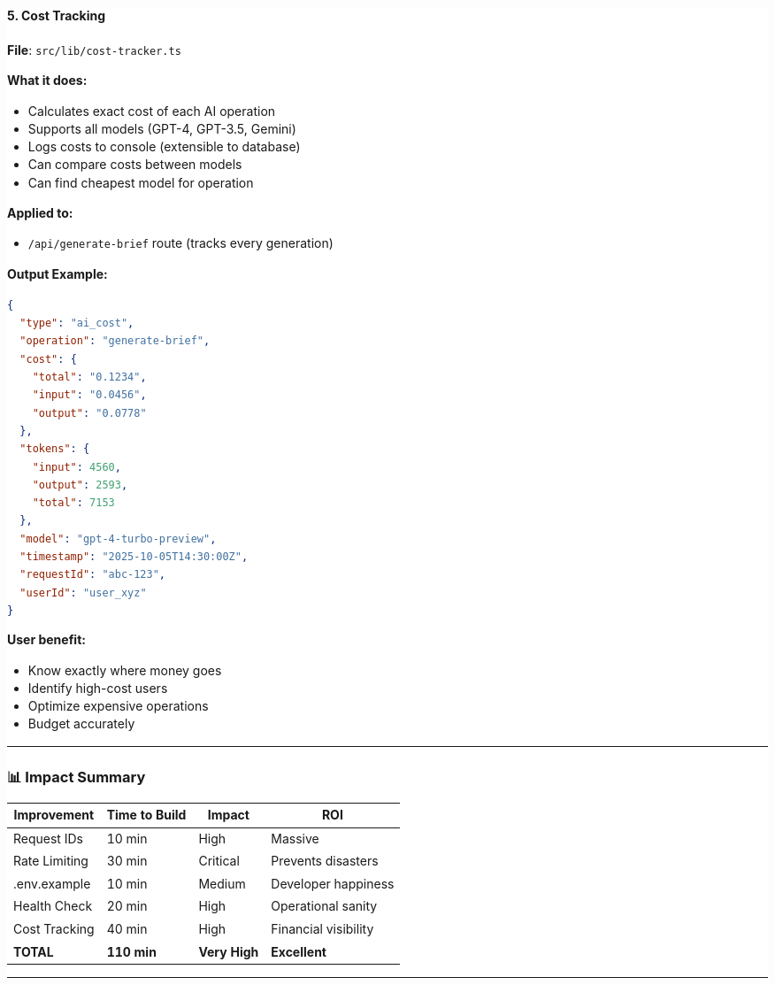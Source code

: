 
#### 5. Cost Tracking
**File**: `src/lib/cost-tracker.ts`

**What it does:**
- Calculates exact cost of each AI operation
- Supports all models (GPT-4, GPT-3.5, Gemini)
- Logs costs to console (extensible to database)
- Can compare costs between models
- Can find cheapest model for operation

**Applied to:**
- `/api/generate-brief` route (tracks every generation)

**Output Example:**
```json
{
  "type": "ai_cost",
  "operation": "generate-brief",
  "cost": {
    "total": "0.1234",
    "input": "0.0456",
    "output": "0.0778"
  },
  "tokens": {
    "input": 4560,
    "output": 2593,
    "total": 7153
  },
  "model": "gpt-4-turbo-preview",
  "timestamp": "2025-10-05T14:30:00Z",
  "requestId": "abc-123",
  "userId": "user_xyz"
}
```

**User benefit:**
- Know exactly where money goes
- Identify high-cost users
- Optimize expensive operations
- Budget accurately

---

### 📊 Impact Summary

| Improvement | Time to Build | Impact | ROI |
|-------------|--------------|--------|-----|
| Request IDs | 10 min | High | Massive |
| Rate Limiting | 30 min | Critical | Prevents disasters |
| .env.example | 10 min | Medium | Developer happiness |
| Health Check | 20 min | High | Operational sanity |
| Cost Tracking | 40 min | High | Financial visibility |
| **TOTAL** | **110 min** | **Very High** | **Excellent** |

---
